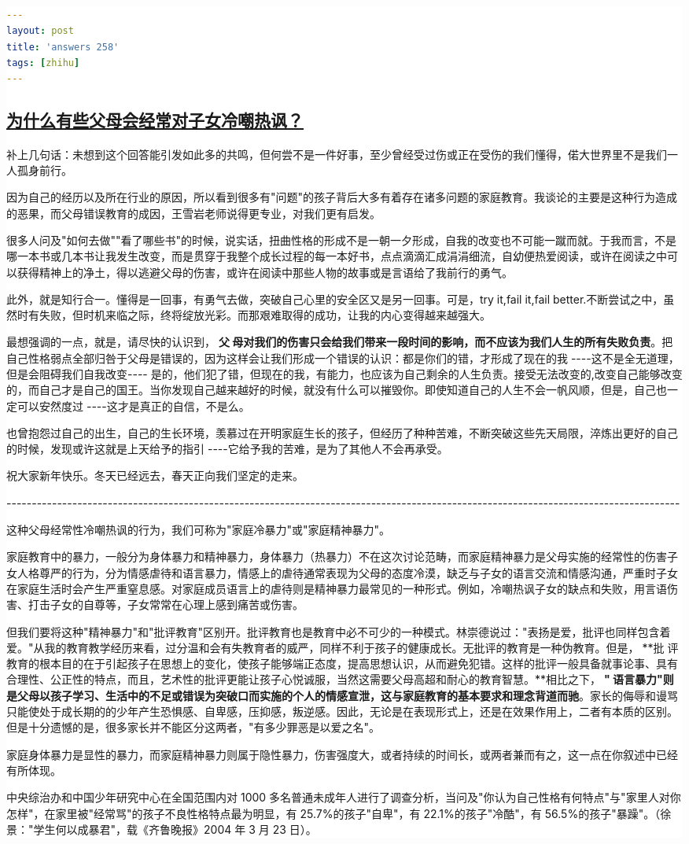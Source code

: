 ```yaml
---
layout: post
title: 'answers 258'
tags: [zhihu]
---
```

## [为什么有些父母会经常对子女冷嘲热讽？](https://www.zhihu.com/question/28151058/answer/39690772)
补上几句话：未想到这个回答能引发如此多的共鸣，但何尝不是一件好事，至少曾经受过伤或正在受伤的我们懂得，偌大世界里不是我们一人孤身前行。

因为自己的经历以及所在行业的原因，所以看到很多有"问题"的孩子背后大多有着存在诸多问题的家庭教育。我谈论的主要是这种行为造成的恶果，而父母错误教育的成因，王雪岩老师说得更专业，对我们更有启发。

很多人问及"如何去做""看了哪些书"的时候，说实话，扭曲性格的形成不是一朝一夕形成，自我的改变也不可能一蹴而就。于我而言，不是哪一本书或几本书让我发生改变，而是贯穿于我整个成长过程的每一本好书，点点滴滴汇成涓涓细流，自幼便热爱阅读，或许在阅读之中可以获得精神上的净土，得以逃避父母的伤害，或许在阅读中那些人物的故事或是言语给了我前行的勇气。

此外，就是知行合一。懂得是一回事，有勇气去做，突破自己心里的安全区又是另一回事。可是，try it,fail it,fail
better.不断尝试之中，虽然时有失败，但时机来临之际，终将绽放光彩。而那艰难取得的成功，让我的内心变得越来越强大。

最想强调的一点，就是，请尽快的认识到， **父
母对我们的伤害只会给我们带来一段时间的影响，而不应该为我们人生的所有失败负责**。把自己性格弱点全部归咎于父母是错误的，因为这样会让我们形成一个错误的认识：都是你们的错，才形成了现在的我
----这不是全无道理，但是会阻碍我们自我改变----
是的，他们犯了错，但现在的我，有能力，也应该为自己剩余的人生负责。接受无法改变的,改变自己能够改变的，而自己才是自己的国王。当你发现自己越来越好的时候，就没有什么可以摧毁你。即使知道自己的人生不会一帆风顺，但是，自己也一定可以安然度过
----这才是真正的自信，不是么。

也曾抱怨过自己的出生，自己的生长环境，羡慕过在开明家庭生长的孩子，但经历了种种苦难，不断突破这些先天局限，淬炼出更好的自己的时候，发现或许这就是上天给予的指引
----它给予我的苦难，是为了其他人不会再承受。

祝大家新年快乐。冬天已经远去，春天正向我们坚定的走来。

\-------------------------------------------------------------------------------------------------------------------------------------

这种父母经常性冷嘲热讽的行为，我们可称为"家庭冷暴力"或"家庭精神暴力"。

家庭教育中的暴力，一般分为身体暴力和精神暴力，身体暴力（热暴力）不在这次讨论范畴，而家庭精神暴力是父母实施的经常性的伤害子女人格尊严的行为，分为情感虐待和语言暴力，情感上的虐待通常表现为父母的态度冷漠，缺乏与子女的语言交流和情感沟通，严重时子女在家庭生活时会产生严重窒息感。对家庭成员语言上的虐待则是精神暴力最常见的一种形式。例如，冷嘲热讽子女的缺点和失败，用言语伤害、打击子女的自尊等，子女常常在心理上感到痛苦或伤害。

但我们要将这种"精神暴力"和"批评教育"区别开。批评教育也是教育中必不可少的一种模式。林崇德说过："表扬是爱，批评也同样包含着爱。"从我的教育教学经历来看，过分温和会有失教育者的威严，同样不利于孩子的健康成长。无批评的教育是一种伪教育。但是，
**批
评教育的根本目的在于引起孩子在思想上的变化，使孩子能够端正态度，提高思想认识，从而避免犯错。这样的批评一般具备就事论事、具有合理性、公正性的特点，而且，艺术性的批评更能让孩子心悦诚服，当然这需要父母高超和耐心的教育智慧。**相比之下，
**"
语言暴力"则是父母以孩子学习、生活中的不足或错误为突破口而实施的个人的情感宣泄，这与家庭教育的基本要求和理念背道而驰**。家长的侮辱和谩骂只能使处于成长期的的少年产生恐惧感、自卑感，压抑感，叛逆感。因此，无论是在表现形式上，还是在效果作用上，二者有本质的区别。但是十分遗憾的是，很多家长并不能区分这两者，"有多少罪恶是以爱之名"。

家庭身体暴力是显性的暴力，而家庭精神暴力则属于隐性暴力，伤害强度大，或者持续的时间长，或两者兼而有之，这一点在你叙述中已经有所体现。

中央综治办和中国少年研究中心在全国范围内对 1000
多名普通未成年人进行了调查分析，当问及"你认为自己性格有何特点"与"家里人对你怎样"，在家里被"经常骂"的孩子不良性格特点最为明显，有
25.7%的孩子"自卑"，有 22.1%的孩子"冷酷"，有 56.5%的孩子"暴躁"。（徐景："学生何以成暴君"，载《齐鲁晚报》2004 年 3 月 23
日）。
